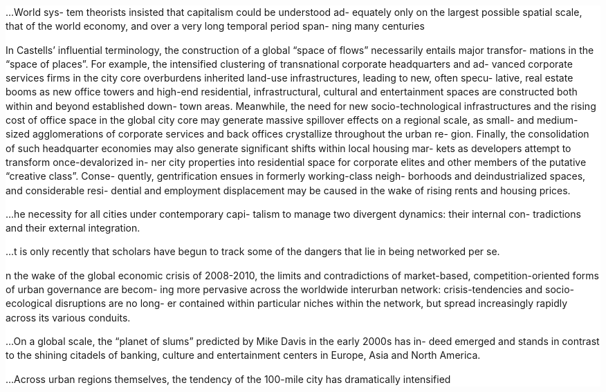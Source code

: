 ...World sys-
tem theorists insisted that capitalism could be understood ad-
equately only on the largest possible spatial scale, that of the
world economy, and over a very long temporal period span-
ning many centuries

In Castells’ influential terminology, the construction
of a global “space of flows” necessarily entails major transfor-
mations in the “space of places”.
For example, the intensified
clustering of transnational corporate headquarters and ad-
vanced corporate services firms in the city core overburdens
inherited land-use infrastructures, leading to new, often specu-
lative, real estate booms as new office towers and high-end
residential, infrastructural, cultural and entertainment spaces
are constructed both within and beyond established down-
town areas. Meanwhile, the need for new socio-technological
infrastructures and the rising cost of office space in the global
city core may generate massive spillover effects on a regional
scale, as small- and medium-sized agglomerations of corporate
services and back offices crystallize throughout the urban re-
gion. Finally, the consolidation of such headquarter economies
may also generate significant shifts within local housing mar-
kets as developers attempt to transform once-devalorized in-
ner city properties into residential space for corporate elites
and other members of the putative “creative class”. Conse-
quently, gentrification ensues in formerly working-class neigh-
borhoods and deindustrialized spaces, and considerable resi-
dential and employment displacement may be caused in the
wake of rising rents and housing prices.

...he necessity for all cities under contemporary capi-
talism to manage two divergent dynamics: their internal con-
tradictions and their external integration.

...t is only recently that scholars have
begun to track some of the dangers that lie in being networked
per se.

n the wake of the global economic crisis
of 2008-2010, the limits and contradictions of market-based,
competition-oriented forms of urban governance are becom-
ing more pervasive across the worldwide interurban network:
crisis-tendencies and socio-ecological disruptions are no long-
er contained within particular niches within the network, but
spread increasingly rapidly across its various conduits.

...On a global scale, the “planet
of slums” predicted by Mike Davis in the early 2000s has in-
deed emerged and stands in contrast to the shining citadels of
banking, culture and entertainment centers in Europe, Asia
and North America.

...Across urban regions themselves, the
tendency of the 100-mile city has dramatically intensified
